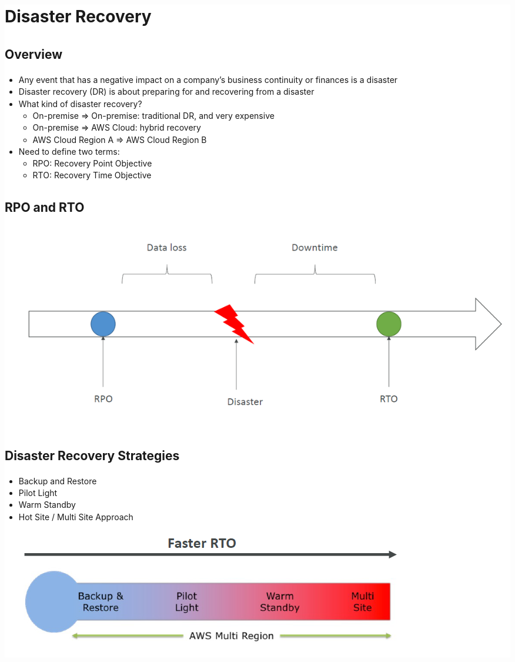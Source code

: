 # Disaster Recovery

## Overview

- Any event that has a negative impact on a company’s business continuity or finances is a disaster
- Disaster recovery (DR) is about preparing for and recovering from a disaster
- What kind of disaster recovery?
  - On-premise => On-premise: traditional DR, and very expensive
  - On-premise => AWS Cloud: hybrid recovery
  - AWS Cloud Region A => AWS Cloud Region B
- Need to define two terms:
  - RPO: Recovery Point Objective
  - RTO: Recovery Time Objective

## RPO and RTO

![images](./25_RTP_RPO.png)

## Disaster Recovery Strategies

- Backup and Restore
- Pilot Light
- Warm Standby
- Hot Site / Multi Site Approach

![images](./25_Recovery_Strategies.png)

